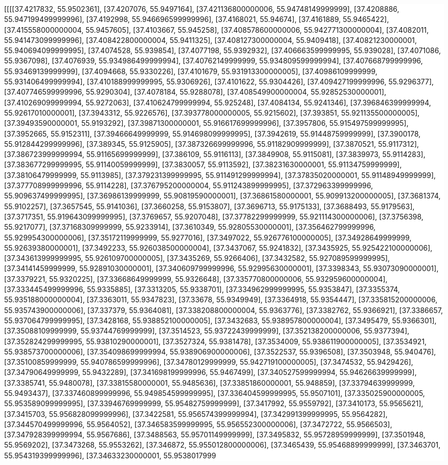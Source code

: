 [[[[37.4217832, 55.9502361], [37.4207076, 55.9497164], [37.421136800000006, 55.94748149999999], [37.4208886, 55.947199499999996], [37.4192998, 55.946696599999996], [37.4168021, 55.94674], [37.4161889, 55.9465422], [37.415558000000004, 55.9457605], [37.4103667, 55.945258], [37.408578600000006, 55.942771300000004], [37.4082011, 55.941473099999996], [37.408422800000004, 55.9411325], [37.408127300000004, 55.9409418], [37.40821230000001, 55.940694099999995], [37.4074528, 55.939854], [37.4077198, 55.9392932], [37.406663599999995, 55.939028], [37.4071086, 55.9367098], [37.4076939, 55.934986499999994], [37.40762149999999, 55.934809599999994], [37.407668799999996, 55.93469139999999], [37.4094668, 55.9330226], [37.4101679, 55.931913300000005], [37.40986109999999, 55.931406499999994], [37.410188999999995, 55.9306926], [37.4101622, 55.9304426], [37.409427199999996, 55.9296377], [37.407746599999996, 55.9290304], [37.4078184, 55.9288078], [37.408549900000004, 55.92852530000001], [37.410269099999994, 55.9272063], [37.410624799999994, 55.925248], [37.4084134, 55.9241346], [37.396846399999994, 55.92617010000001], [37.3943312, 55.9226576], [37.393778000000005, 55.9215602], [37.393851, 55.921135500000005], [37.39493590000001, 55.9193292], [37.39871300000001, 55.916617699999996], [37.3957806, 55.915497599999995], [37.3952665, 55.9152311], [37.39466649999999, 55.914698099999995], [37.3942619, 55.91448759999999], [37.3900178, 55.912844299999996], [37.389345, 55.9125905], [37.387326699999996, 55.91182909999999], [37.3870521, 55.9117312], [37.386723999999994, 55.91165699999999], [37.386109, 55.9116113], [37.3849908, 55.9115081], [37.3839973, 55.9114283], [37.383677299999995, 55.91140059999999], [37.3830057, 55.9113592], [37.38231630000001, 55.91134759999999], [37.38106479999999, 55.9113985], [37.379231399999995, 55.911491299999994], [37.37835020000001, 55.91148949999999], [37.377708999999996, 55.9114228], [37.376795200000004, 55.911243899999995], [37.372963399999996, 55.909637499999995], [37.36986139999999, 55.90819590000001], [37.36861580000001, 55.909913200000005], [37.3681374, 55.9102257], [37.3657545, 55.9141036], [37.3660258, 55.9153807], [37.3696713, 55.9175133], [37.3688493, 55.9179563], [37.3717351, 55.919643099999995], [37.3769657, 55.9207048], [37.37782299999999, 55.921114300000006], [37.3756398, 55.9217077], [37.37168309999999, 55.9233914], [37.3610349, 55.92805530000001], [37.356462799999996, 55.929954300000006], [37.35172119999999, 55.9277016], [37.3497022, 55.926776100000005], [37.34928649999999, 55.92639380000001], [37.3492233, 55.926038500000004], [37.3437067, 55.9241832], [37.3435925, 55.925422100000006], [37.343613999999995, 55.926109700000005], [37.3435269, 55.9266406], [37.3432582, 55.927089599999995], [37.34141459999999, 55.92891030000001], [37.340609799999996, 55.92995630000001], [37.3398343, 55.93073090000001], [37.3379221, 55.9320225], [37.33668649999999, 55.9326648], [37.335770800000006, 55.932959600000004], [37.333445499999996, 55.9335885], [37.3313205, 55.9338701], [37.334962999999995, 55.9353847], [37.3355374, 55.935188000000004], [37.3363011, 55.9347823], [37.33678, 55.9349949], [37.3364918, 55.9354447], [37.335815200000006, 55.935743900000006], [37.337379, 55.9364081], [37.338208800000004, 55.9363776], [37.3382762, 55.9366921], [37.3386657, 55.937064799999995], [37.3428168, 55.938852100000005], [37.3432683, 55.938957800000004], [37.3495479, 55.9366301], [37.35088109999999, 55.93744769999999], [37.3514523, 55.93722439999999], [37.352138200000006, 55.9377394], [37.352824299999995, 55.93810290000001], [37.3527324, 55.9381478], [37.3534009, 55.938611900000005], [37.3534921, 55.938573700000006], [37.354098699999994, 55.938906900000006], [37.3522537, 55.9396508], [37.3503948, 55.940476], [37.35100859999999, 55.940786599999996], [37.34780129999999, 55.942719100000005], [37.3474532, 55.9429426], [37.34790649999999, 55.9432289], [37.341698199999996, 55.9467499], [37.340527599999994, 55.94626639999999], [37.3385741, 55.9480078], [37.33815580000001, 55.9485636], [37.33851860000001, 55.948859], [37.33794639999999, 55.9493437], [37.337460899999996, 55.949854599999995], [37.336404599999995, 55.9507101], [37.335025900000005, 55.953589099999995], [37.33946769999999, 55.95482759999999], [37.3417992, 55.9559792], [37.3410173, 55.9565621], [37.3415703, 55.956828099999996], [37.3422581, 55.956574399999994], [37.342991399999995, 55.9564282], [37.344570499999996, 55.9564052], [37.346583599999995, 55.956552300000006], [37.3472722, 55.9566503], [37.347928399999994, 55.9567686], [37.3488563, 55.95701149999999], [37.3495832, 55.95728959999999], [37.3501948, 55.9569202], [37.3473268, 55.9553262], [37.346872, 55.955012800000006], [37.3465439, 55.95468899999999], [37.3463701, 55.954319399999996], [37.34633230000001, 55.9538017999